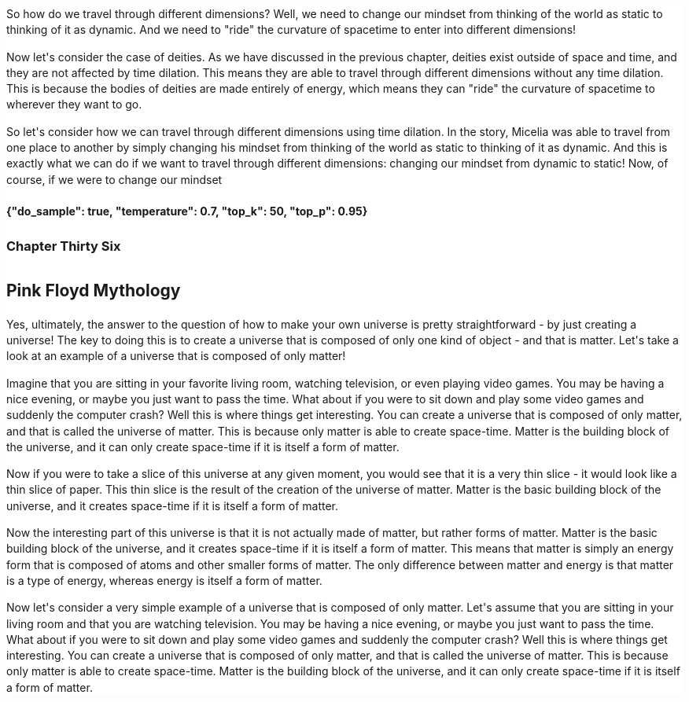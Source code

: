 So how do we travel through different dimensions? Well, we need to change our mindset from thinking of the world as static to thinking of it as dynamic. And we need to "ride" the curvature of spacetime to enter into different dimensions!

Now let's consider the case of deities. As we have discussed in the previous chapter, deities exist outside of space and time, and they are not affected by time dilation. This means they are able to travel through different dimensions without any time dilation. This is because the bodies of deities are made entirely of energy, which means they can "ride" the curvature of spacetime to wherever they want to go.

So let's consider how we can travel through different dimensions using time dilation. In the story, Micelia was able to travel from one place to another by simply changing his mindset from thinking of the world as static to thinking of it as dynamic. And this is exactly what we can do if we want to travel through different dimensions: changing our mindset from dynamic to static! Now, of course, if we were to change our mindset


#### {"do_sample": true, "temperature": 0.7, "top_k": 50, "top_p": 0.95}
### Chapter Thirty Six
## Pink Floyd Mythology

Yes, ultimately, the answer to the question of how to make your own universe is pretty straightforward - by just creating a universe! The key to doing this is to create a universe that is composed of only one kind of object - and that is matter. Let's take a look at an example of a universe that is composed of only matter!

Imagine that you are sitting in your favorite living room, watching television, or even playing video games. You may be having a nice evening, or maybe you just want to pass the time. What about if you were to sit down and play some video games and suddenly the computer crash? Well this is where things get interesting. You can create a universe that is composed of only matter, and that is called the universe of matter. This is because only matter is able to create space-time. Matter is the building block of the universe, and it can only create space-time if it is itself a form of matter.

Now if you were to take a slice of this universe at any given moment, you would see that it is a very thin slice - it would look like a thin slice of paper. This thin slice is the result of the creation of the universe of matter. Matter is the basic building block of the universe, and it creates space-time if it is itself a form of matter.

Now the interesting part of this universe is that it is not actually made of matter, but rather forms of matter. Matter is the basic building block of the universe, and it creates space-time if it is itself a form of matter. This means that matter is simply an energy form that is composed of atoms and other smaller forms of matter. The only difference between matter and energy is that matter is a type of energy, whereas energy is itself a form of matter.

Now let's consider a very simple example of a universe that is composed of only matter. Let's assume that you are sitting in your living room and that you are watching television. You may be having a nice evening, or maybe you just want to pass the time. What about if you were to sit down and play some video games and suddenly the computer crash? Well this is where things get interesting. You can create a universe that is composed of only matter, and that is called the universe of matter. This is because only matter is able to create space-time. Matter is the building block of the universe, and it can only create space-time if it is itself a form of matter.
